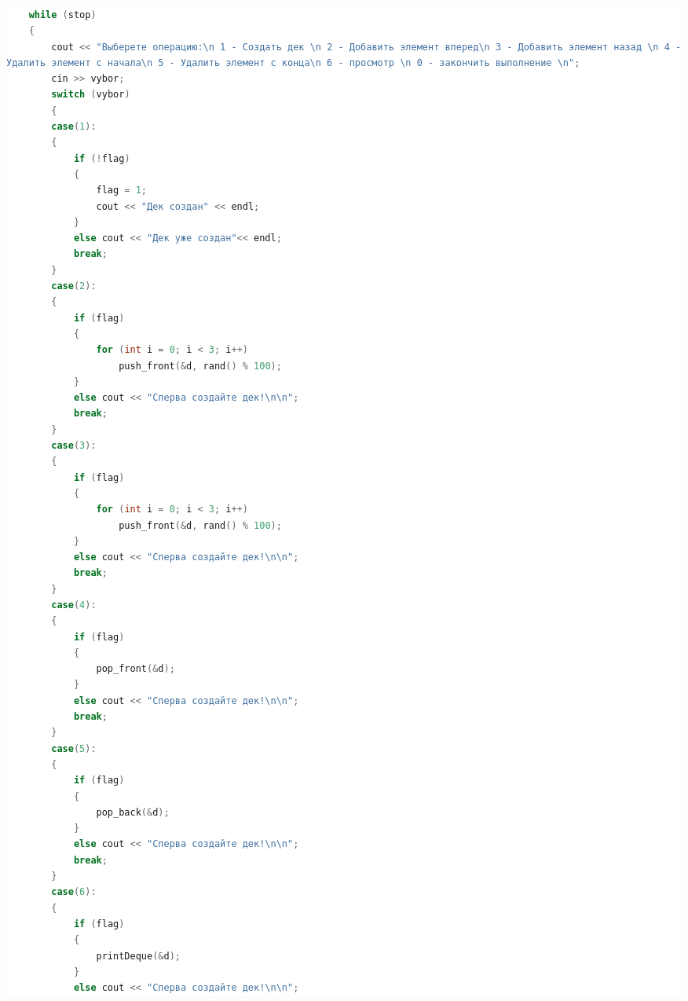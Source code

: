 ```c++
	while (stop)
	{
		cout << "Выберете операцию:\n 1 - Создать дек \n 2 - Добавить элемент вперед\n 3 - Добавить элемент назад \n 4 - Удалить элемент с начала\n 5 - Удалить элемент с конца\n 6 - просмотр \n 0 - закончить выполнение \n";
		cin >> vybor;
		switch (vybor)
		{
		case(1):
		{
			if (!flag)
			{
				flag = 1;
				cout << "Дек создан" << endl;
			}
			else cout << "Дек уже создан"<< endl;
			break;
		}
		case(2):
		{
			if (flag)
			{
				for (int i = 0; i < 3; i++)
					push_front(&d, rand() % 100);
			}
			else cout << "Сперва создайте дек!\n\n";
			break;
		}
		case(3):
		{
			if (flag)
			{
				for (int i = 0; i < 3; i++)
					push_front(&d, rand() % 100);
			}
			else cout << "Сперва создайте дек!\n\n";
			break;
		}
		case(4):
		{
			if (flag)
			{
				pop_front(&d);
			}
			else cout << "Сперва создайте дек!\n\n";
			break;
		}
		case(5):
		{
			if (flag)
			{
				pop_back(&d);
			}
			else cout << "Сперва создайте дек!\n\n";
			break;
		}
		case(6):
		{
			if (flag)
			{
				printDeque(&d);
			}
			else cout << "Сперва создайте дек!\n\n";
```